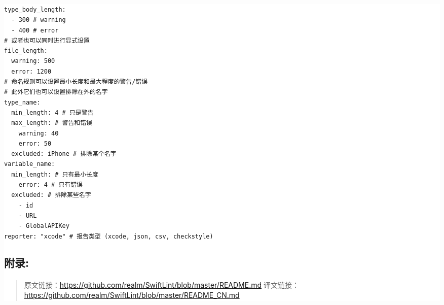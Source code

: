 ```
type_body_length:
  - 300 # warning
  - 400 # error
# 或者也可以同时进行显式设置
file_length:
  warning: 500
  error: 1200
# 命名规则可以设置最小长度和最大程度的警告/错误
# 此外它们也可以设置排除在外的名字
type_name:
  min_length: 4 # 只是警告
  max_length: # 警告和错误
    warning: 40
    error: 50
  excluded: iPhone # 排除某个名字
variable_name:
  min_length: # 只有最小长度
    error: 4 # 只有错误
  excluded: # 排除某些名字
    - id
    - URL
    - GlobalAPIKey
reporter: "xcode" # 报告类型 (xcode, json, csv, checkstyle)
```

## 附录:
> 原文链接：https://github.com/realm/SwiftLint/blob/master/README.md
> 译文链接：https://github.com/realm/SwiftLint/blob/master/README_CN.md

